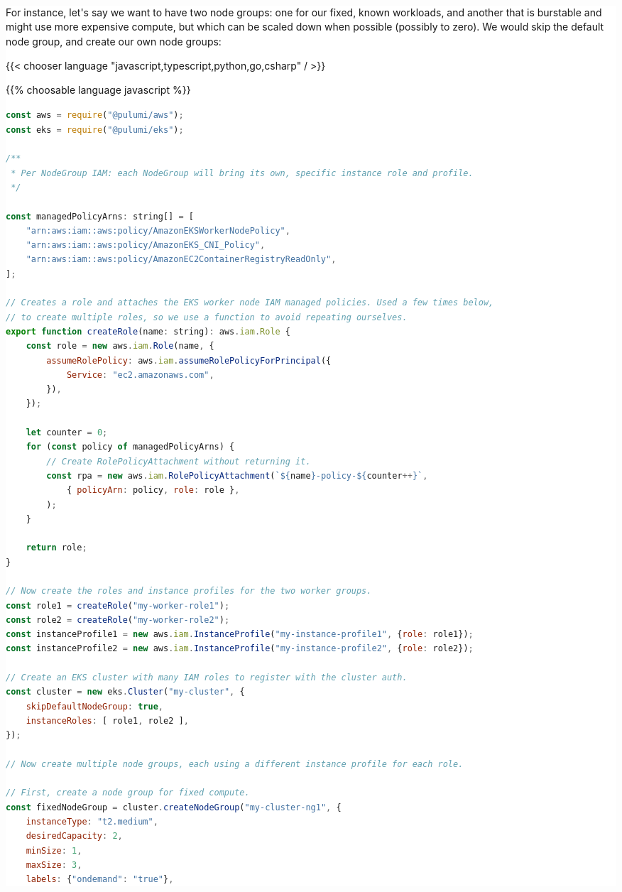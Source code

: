 For instance, let's say we want to have two node groups: one for our fixed, known workloads, and another that is
burstable and might use more expensive compute, but which can be scaled down when possible (possibly to zero).
We would skip the default node group, and create our own node groups:

{{< chooser language "javascript,typescript,python,go,csharp" / >}}

{{% choosable language javascript %}}

```javascript
const aws = require("@pulumi/aws");
const eks = require("@pulumi/eks");

/**
 * Per NodeGroup IAM: each NodeGroup will bring its own, specific instance role and profile.
 */

const managedPolicyArns: string[] = [
    "arn:aws:iam::aws:policy/AmazonEKSWorkerNodePolicy",
    "arn:aws:iam::aws:policy/AmazonEKS_CNI_Policy",
    "arn:aws:iam::aws:policy/AmazonEC2ContainerRegistryReadOnly",
];

// Creates a role and attaches the EKS worker node IAM managed policies. Used a few times below,
// to create multiple roles, so we use a function to avoid repeating ourselves.
export function createRole(name: string): aws.iam.Role {
    const role = new aws.iam.Role(name, {
        assumeRolePolicy: aws.iam.assumeRolePolicyForPrincipal({
            Service: "ec2.amazonaws.com",
        }),
    });

    let counter = 0;
    for (const policy of managedPolicyArns) {
        // Create RolePolicyAttachment without returning it.
        const rpa = new aws.iam.RolePolicyAttachment(`${name}-policy-${counter++}`,
            { policyArn: policy, role: role },
        );
    }

    return role;
}

// Now create the roles and instance profiles for the two worker groups.
const role1 = createRole("my-worker-role1");
const role2 = createRole("my-worker-role2");
const instanceProfile1 = new aws.iam.InstanceProfile("my-instance-profile1", {role: role1});
const instanceProfile2 = new aws.iam.InstanceProfile("my-instance-profile2", {role: role2});

// Create an EKS cluster with many IAM roles to register with the cluster auth.
const cluster = new eks.Cluster("my-cluster", {
    skipDefaultNodeGroup: true,
    instanceRoles: [ role1, role2 ],
});

// Now create multiple node groups, each using a different instance profile for each role.

// First, create a node group for fixed compute.
const fixedNodeGroup = cluster.createNodeGroup("my-cluster-ng1", {
    instanceType: "t2.medium",
    desiredCapacity: 2,
    minSize: 1,
    maxSize: 3,
    labels: {"ondemand": "true"},
```